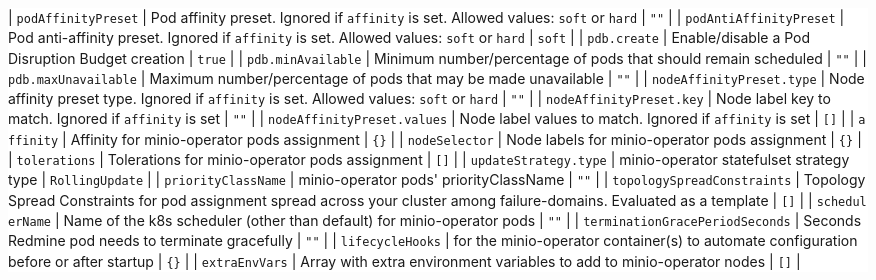 | `podAffinityPreset`                                 | Pod affinity preset. Ignored if `affinity` is set. Allowed values: `soft` or `hard`                                                                                                                                                 | `""`                                     |
| `podAntiAffinityPreset`                             | Pod anti-affinity preset. Ignored if `affinity` is set. Allowed values: `soft` or `hard`                                                                                                                                            | `soft`                                   |
| `pdb.create`                                        | Enable/disable a Pod Disruption Budget creation                                                                                                                                                                                     | `true`                                   |
| `pdb.minAvailable`                                  | Minimum number/percentage of pods that should remain scheduled                                                                                                                                                                      | `""`                                     |
| `pdb.maxUnavailable`                                | Maximum number/percentage of pods that may be made unavailable                                                                                                                                                                      | `""`                                     |
| `nodeAffinityPreset.type`                           | Node affinity preset type. Ignored if `affinity` is set. Allowed values: `soft` or `hard`                                                                                                                                           | `""`                                     |
| `nodeAffinityPreset.key`                            | Node label key to match. Ignored if `affinity` is set                                                                                                                                                                               | `""`                                     |
| `nodeAffinityPreset.values`                         | Node label values to match. Ignored if `affinity` is set                                                                                                                                                                            | `[]`                                     |
| `affinity`                                          | Affinity for minio-operator pods assignment                                                                                                                                                                                         | `{}`                                     |
| `nodeSelector`                                      | Node labels for minio-operator pods assignment                                                                                                                                                                                      | `{}`                                     |
| `tolerations`                                       | Tolerations for minio-operator pods assignment                                                                                                                                                                                      | `[]`                                     |
| `updateStrategy.type`                               | minio-operator statefulset strategy type                                                                                                                                                                                            | `RollingUpdate`                          |
| `priorityClassName`                                 | minio-operator pods' priorityClassName                                                                                                                                                                                              | `""`                                     |
| `topologySpreadConstraints`                         | Topology Spread Constraints for pod assignment spread across your cluster among failure-domains. Evaluated as a template                                                                                                            | `[]`                                     |
| `schedulerName`                                     | Name of the k8s scheduler (other than default) for minio-operator pods                                                                                                                                                              | `""`                                     |
| `terminationGracePeriodSeconds`                     | Seconds Redmine pod needs to terminate gracefully                                                                                                                                                                                   | `""`                                     |
| `lifecycleHooks`                                    | for the minio-operator container(s) to automate configuration before or after startup                                                                                                                                               | `{}`                                     |
| `extraEnvVars`                                      | Array with extra environment variables to add to minio-operator nodes                                                                                                                                                               | `[]`                                     |